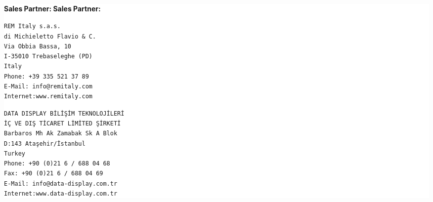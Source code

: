 **Sales Partner: Sales Partner:**

```
REM Italy s.a.s.
di Michieletto Flavio & C.
Via Obbia Bassa, 10
I-35010 Trebaseleghe (PD)
Italy
Phone: +39 335 521 37 89
E-Mail: info@remitaly.com
Internet:www.remitaly.com
```
```
DATA DISPLAY BİLİŞİM TEKNOLOJİLERİ
İÇ VE DIŞ TİCARET LİMİTED ŞİRKETİ
Barbaros Mh Ak Zamabak Sk A Blok
D:143 Ataşehir/İstanbul
Turkey
Phone: +90 (0)21 6 / 688 04 68
Fax: +90 (0)21 6 / 688 04 69
E-Mail: info@data-display.com.tr
Internet:www.data-display.com.tr
```

